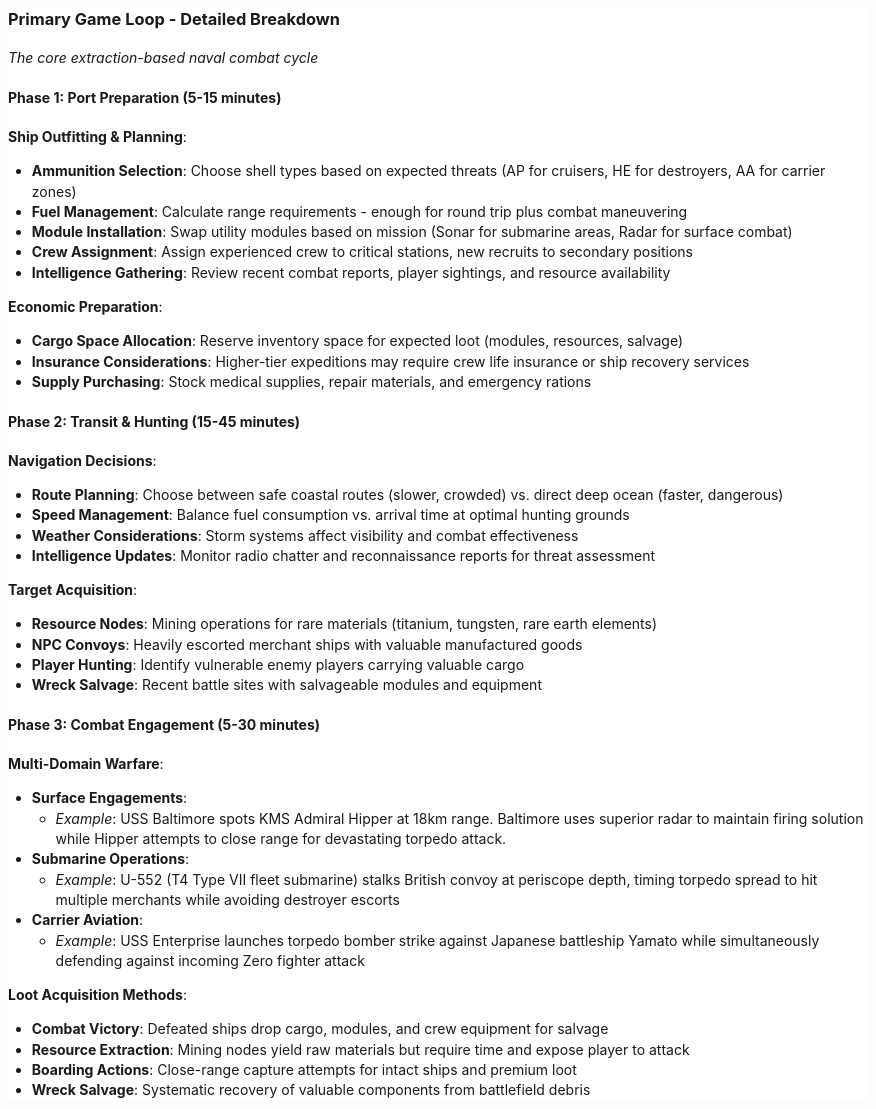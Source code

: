 ### Primary Game Loop - Detailed Breakdown
*The core extraction-based naval combat cycle*

#### **Phase 1: Port Preparation (5-15 minutes)**
**Ship Outfitting & Planning**:
- **Ammunition Selection**: Choose shell types based on expected threats (AP for cruisers, HE for destroyers, AA for carrier zones)
- **Fuel Management**: Calculate range requirements - enough for round trip plus combat maneuvering
- **Module Installation**: Swap utility modules based on mission (Sonar for submarine areas, Radar for surface combat)
- **Crew Assignment**: Assign experienced crew to critical stations, new recruits to secondary positions
- **Intelligence Gathering**: Review recent combat reports, player sightings, and resource availability

**Economic Preparation**:
- **Cargo Space Allocation**: Reserve inventory space for expected loot (modules, resources, salvage)
- **Insurance Considerations**: Higher-tier expeditions may require crew life insurance or ship recovery services
- **Supply Purchasing**: Stock medical supplies, repair materials, and emergency rations

#### **Phase 2: Transit & Hunting (15-45 minutes)**
**Navigation Decisions**:
- **Route Planning**: Choose between safe coastal routes (slower, crowded) vs. direct deep ocean (faster, dangerous)
- **Speed Management**: Balance fuel consumption vs. arrival time at optimal hunting grounds
- **Weather Considerations**: Storm systems affect visibility and combat effectiveness
- **Intelligence Updates**: Monitor radio chatter and reconnaissance reports for threat assessment

**Target Acquisition**:
- **Resource Nodes**: Mining operations for rare materials (titanium, tungsten, rare earth elements)
- **NPC Convoys**: Heavily escorted merchant ships with valuable manufactured goods
- **Player Hunting**: Identify vulnerable enemy players carrying valuable cargo
- **Wreck Salvage**: Recent battle sites with salvageable modules and equipment

#### **Phase 3: Combat Engagement (5-30 minutes)**
**Multi-Domain Warfare**:
- **Surface Engagements**: 
  - *Example*: USS Baltimore spots KMS Admiral Hipper at 18km range. Baltimore uses superior radar to maintain firing solution while Hipper attempts to close range for devastating torpedo attack.
- **Submarine Operations**: 
  - *Example*: U-552 (T4 Type VII fleet submarine) stalks British convoy at periscope depth, timing torpedo spread to hit multiple merchants while avoiding destroyer escorts
- **Carrier Aviation**: 
  - *Example*: USS Enterprise launches torpedo bomber strike against Japanese battleship Yamato while simultaneously defending against incoming Zero fighter attack

**Loot Acquisition Methods**:
- **Combat Victory**: Defeated ships drop cargo, modules, and crew equipment for salvage
- **Resource Extraction**: Mining nodes yield raw materials but require time and expose player to attack
- **Boarding Actions**: Close-range capture attempts for intact ships and premium loot
- **Wreck Salvage**: Systematic recovery of valuable components from battlefield debris
